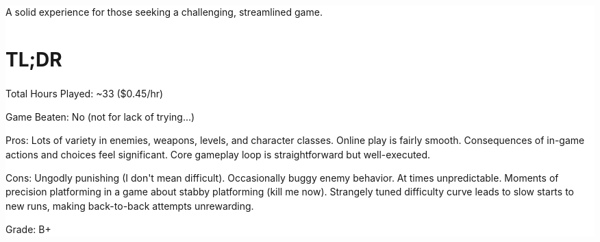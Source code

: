 A solid experience for those seeking a challenging, streamlined game.

# TL;DR

Total Hours Played: ~33 ($0.45/hr)

Game Beaten: No (not for lack of trying...)

Pros: Lots of variety in enemies, weapons, levels, and character classes. Online play is
fairly smooth. Consequences of in-game actions and choices feel significant. Core
gameplay loop is straightforward but well-executed.

Cons: Ungodly punishing (I don't mean difficult). Occasionally buggy enemy behavior. At
times unpredictable. Moments of precision platforming in a game about stabby platforming
(kill me now). Strangely tuned difficulty curve leads to slow starts to new runs, making
back-to-back attempts unrewarding.

Grade: B+


[^1]:
    You can find an interview with _Rogue_ co-creator Michael Toy
    [here](http://pcgbook.com/wp-content/uploads/interviews.pdf) where he talks about the
    original reasons for making _Rogue_. It boils down to keeping the game surprising and
    making sure that in-game consequences feel consequential. Re: surprise—see main text.
    Re: consequences—see this
    [tweet](https://twitter.com/britishgaming/status/1034411051843026945?lang=es) from
    Mark Brown on _Elder Scrolls 2_ and its warning not to save scum.
